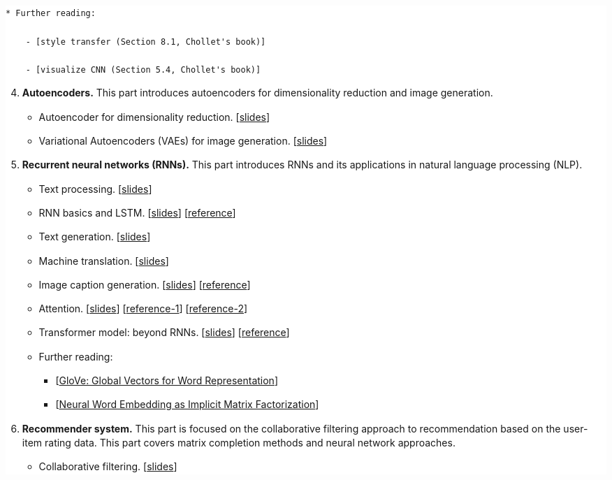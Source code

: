    * Further reading: 
    
        - [style transfer (Section 8.1, Chollet's book)]
        
        - [visualize CNN (Section 5.4, Chollet's book)]


4. **Autoencoders.**
This part introduces autoencoders for dimensionality reduction and image generation.

    * Autoencoder for dimensionality reduction.
    [[slides](https://github.com/wangshusen/DeepLearning/blob/master/Slides/8_AE_1.pdf)]
    
    * Variational Autoencoders (VAEs) for image generation. 
    [[slides](https://github.com/wangshusen/DeepLearning/blob/master/Slides/8_AE_2.pdf)]


5. **Recurrent neural networks (RNNs).**
This part introduces RNNs and its applications in natural language processing (NLP).

    * Text processing.
    [[slides](https://github.com/wangshusen/DeepLearning/blob/master/Slides/9_RNN_1.pdf)] 
       
    * RNN basics and LSTM.
    [[slides](https://github.com/wangshusen/DeepLearning/blob/master/Slides/9_RNN_2.pdf)]
    [[reference](http://colah.github.io/posts/2015-08-Understanding-LSTMs/)]
   
    * Text generation.
    [[slides](https://github.com/wangshusen/DeepLearning/blob/master/Slides/9_RNN_3.pdf)]
    
    * Machine translation. 
    [[slides](https://github.com/wangshusen/DeepLearning/blob/master/Slides/9_RNN_4.pdf)]
    
    * Image caption generation. 
    [[slides](https://github.com/wangshusen/DeepLearning/blob/master/Slides/9_RNN_5.pdf)]
    [[reference](https://machinelearningmastery.com/develop-a-deep-learning-caption-generation-model-in-python/)]
    
    * Attention. 
    [[slides](https://github.com/wangshusen/DeepLearning/blob/master/Slides/9_RNN_6.pdf)]
    [[reference-1](https://distill.pub/2016/augmented-rnns/)]
    [[reference-2](https://lilianweng.github.io/lil-log/2018/06/24/attention-attention.html)]
    
    * Transformer model: beyond RNNs. 
    [[slides](https://github.com/wangshusen/DeepLearning/blob/master/Slides/9_RNN_7.pdf)]
    [[reference](https://arxiv.org/pdf/1706.03762.pdf)]
    
    * Further reading: 
        
        - [[GloVe: Global Vectors for Word Representation](http://www.aclweb.org/anthology/D14-1162)]
        
        - [[Neural Word Embedding as Implicit Matrix Factorization](https://papers.nips.cc/paper/5477-neural-word-embedding-as-implicit-matrix-factorization.pdf)]


6. **Recommender system.** 
This part is focused on the collaborative filtering approach to recommendation based on the user-item rating data.
This part covers matrix completion methods and neural network approaches. 

    * Collaborative filtering. 
    [[slides](https://github.com/wangshusen/DeepLearning/blob/master/Slides/10_Recommender.pdf)]
